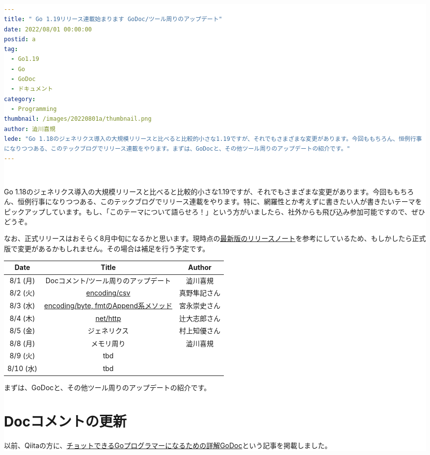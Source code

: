 ```yaml
---
title: " Go 1.19リリース連載始まります GoDoc/ツール周りのアップデート"
date: 2022/08/01 00:00:00
postid: a
tag:
  - Go1.19
  - Go
  - GoDoc
  - ドキュメント
category:
  - Programming
thumbnail: /images/20220801a/thumbnail.png
author: 澁川喜規
lede: "Go 1.18のジェネリクス導入の大規模リリースと比べると比較的小さな1.19ですが、それでもさまざまな変更があります。今回ももちろん、恒例行事になりつつある、このテックブログでリリース連載をやります。まずは、GoDocと、その他ツール周りのアップデートの紹介です。"
---
```


<img src="/images/20200521/go1.19.png" alt="" width="" height="">

Go 1.18のジェネリクス導入の大規模リリースと比べると比較的小さな1.19ですが、それでもさまざまな変更があります。今回ももちろん、恒例行事になりつつある、このテックブログでリリース連載をやります。特に、網羅性とか考えずに書きたい人が書きたいテーマをピックアップしています。もし、「このテーマについて語らせろ！」という方がいましたら、社外からも飛び込み参加可能ですので、ぜひどうぞ。

なお、正式リリースはおそらく8月中旬になるかと思います。現時点の[最新版のリリースノート](https://tip.golang.org/doc/go1.19)を参考にしているため、もしかしたら正式版で変更があるかもしれません。その場合は補足を行う予定です。

| Date | Title | Author |
|:-:|:-:|:-:|
| 8/1 (月)  | Docコメント/ツール周りのアップデート | 澁川喜規  |
| 8/2 (火) | [encoding/csv](/articles/20220802a/)  |  真野隼記さん |
| 8/3 (水) | [encoding/byte, fmtのAppend系メソッド](/articles/20220803a/)  | 宮永崇史さん  |
| 8/4 (木) | [net/http](/articles/20220804a/)  | 辻大志郎さん  |
| 8/5 (金) | ジェネリクス  |  村上知優さん |
| 8/8 (月)  | メモリ周り  | 澁川喜規  |
| 8/9 (火) |  tbd |   |
| 8/10 (水) | tbd  |   |

まずは、GoDocと、その他ツール周りのアップデートの紹介です。

# Docコメントの更新

以前、Qiitaの方に、[チョットできるGoプログラマーになるための詳解GoDoc](https://qiita.com/shibukawa/items/8c70fdd1972fad76a5ce)という記事を掲載しました。
